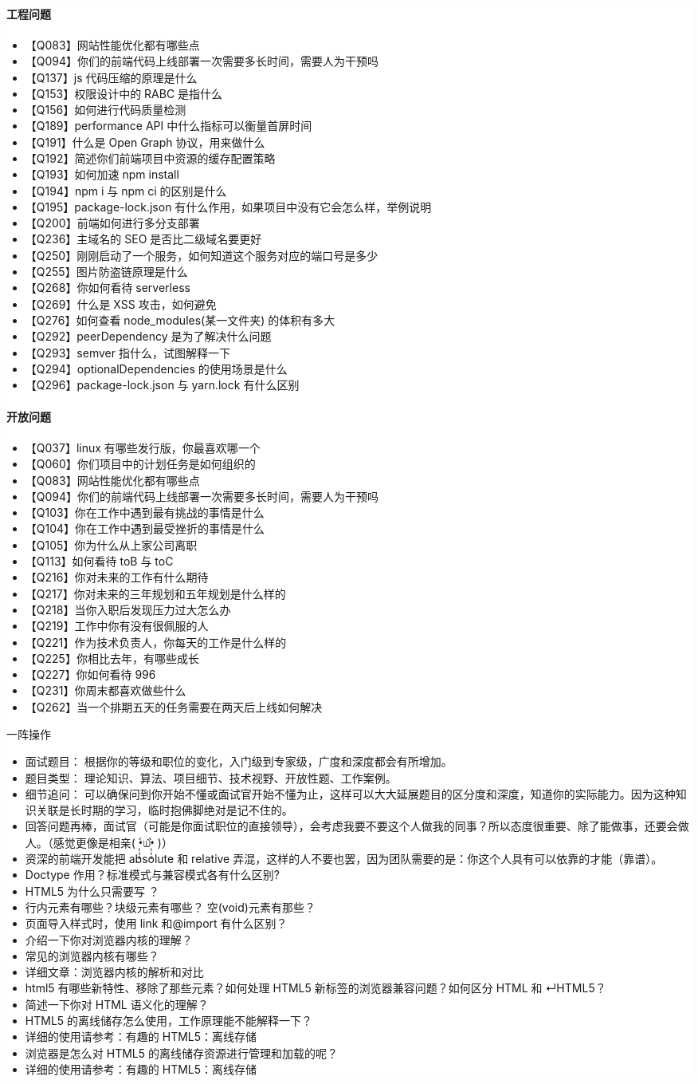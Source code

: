 #### 工程问题

- 【Q083】网站性能优化都有哪些点
- 【Q094】你们的前端代码上线部署一次需要多长时间，需要人为干预吗
- 【Q137】js 代码压缩的原理是什么
- 【Q153】权限设计中的 RABC 是指什么
- 【Q156】如何进行代码质量检测
- 【Q189】performance API 中什么指标可以衡量首屏时间
- 【Q191】什么是 Open Graph 协议，用来做什么
- 【Q192】简述你们前端项目中资源的缓存配置策略
- 【Q193】如何加速 npm install
- 【Q194】npm i 与 npm ci 的区别是什么
- 【Q195】package-lock.json 有什么作用，如果项目中没有它会怎么样，举例说明
- 【Q200】前端如何进行多分支部署
- 【Q236】主域名的 SEO 是否比二级域名要更好
- 【Q250】刚刚启动了一个服务，如何知道这个服务对应的端口号是多少
- 【Q255】图片防盗链原理是什么
- 【Q268】你如何看待 serverless
- 【Q269】什么是 XSS 攻击，如何避免
- 【Q276】如何查看 node_modules(某一文件夹) 的体积有多大
- 【Q292】peerDependency 是为了解决什么问题
- 【Q293】semver 指什么，试图解释一下
- 【Q294】optionalDependencies 的使用场景是什么
- 【Q296】package-lock.json 与 yarn.lock 有什么区别

#### 开放问题

- 【Q037】linux 有哪些发行版，你最喜欢哪一个
- 【Q060】你们项目中的计划任务是如何组织的
- 【Q083】网站性能优化都有哪些点
- 【Q094】你们的前端代码上线部署一次需要多长时间，需要人为干预吗
- 【Q103】你在工作中遇到最有挑战的事情是什么
- 【Q104】你在工作中遇到最受挫折的事情是什么
- 【Q105】你为什么从上家公司离职
- 【Q113】如何看待 toB 与 toC
- 【Q216】你对未来的工作有什么期待
- 【Q217】你对未来的三年规划和五年规划是什么样的
- 【Q218】当你入职后发现压力过大怎么办
- 【Q219】工作中你有没有很佩服的人
- 【Q221】作为技术负责人，你每天的工作是什么样的
- 【Q225】你相比去年，有哪些成长
- 【Q227】你如何看待 996
- 【Q231】你周末都喜欢做些什么
- 【Q262】当一个排期五天的任务需要在两天后上线如何解决

一阵操作

- 面试题目： 根据你的等级和职位的变化，入门级到专家级，广度和深度都会有所增加。
- 题目类型： 理论知识、算法、项目细节、技术视野、开放性题、工作案例。
- 细节追问： 可以确保问到你开始不懂或面试官开始不懂为止，这样可以大大延展题目的区分度和深度，知道你的实际能力。因为这种知识关联是长时期的学习，临时抱佛脚绝对是记不住的。
- 回答问题再棒，面试官（可能是你面试职位的直接领导），会考虑我要不要这个人做我的同事？所以态度很重要、除了能做事，还要会做人。（感觉更像是相亲( •̣̣̣̣̣̥́௰•̣̣̣̣̣̥̀ )）
- 资深的前端开发能把 absolute 和 relative 弄混，这样的人不要也罢，因为团队需要的是：你这个人具有可以依靠的才能（靠谱）。
- Doctype 作用？标准模式与兼容模式各有什么区别?
- HTML5 为什么只需要写 ？
- 行内元素有哪些？块级元素有哪些？ 空(void)元素有那些？
- 页面导入样式时，使用 link 和@import 有什么区别？
- 介绍一下你对浏览器内核的理解？
- 常见的浏览器内核有哪些？
- 详细文章：浏览器内核的解析和对比
- html5 有哪些新特性、移除了那些元素？如何处理 HTML5 新标签的浏览器兼容问题？如何区分 HTML 和 ↵HTML5？
- 简述一下你对 HTML 语义化的理解？
- HTML5 的离线储存怎么使用，工作原理能不能解释一下？
- 详细的使用请参考：有趣的 HTML5：离线存储
- 浏览器是怎么对 HTML5 的离线储存资源进行管理和加载的呢？
- 详细的使用请参考：有趣的 HTML5：离线存储
